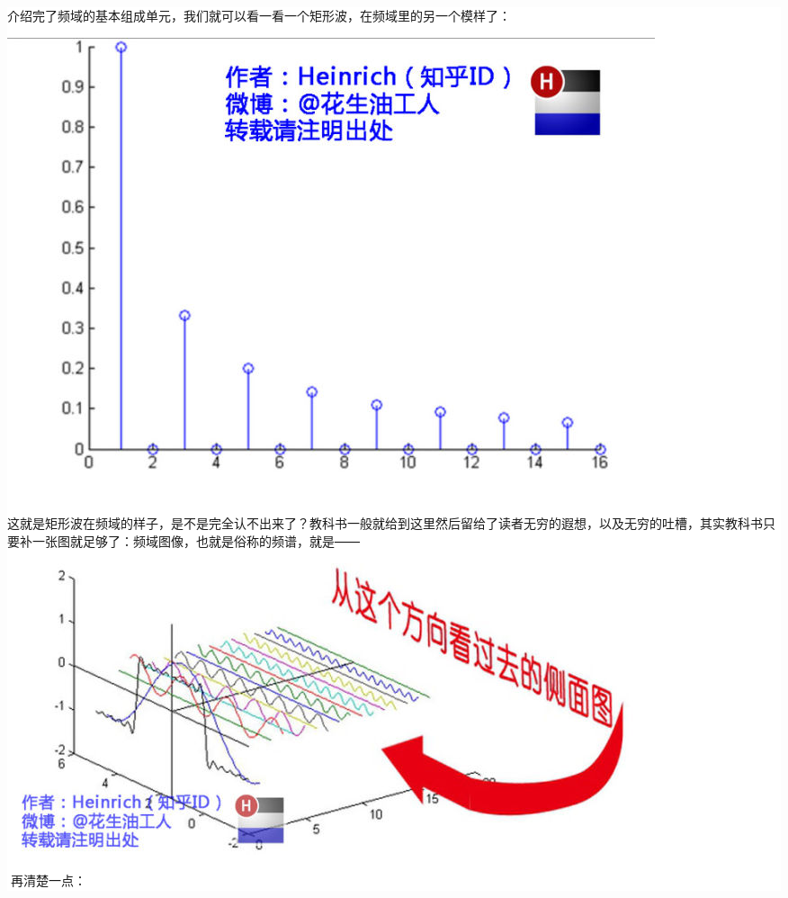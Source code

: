 

​	介绍完了频域的基本组成单元，我们就可以看一看一个矩形波，在频域里的另一个模样了：

![时序13.jpg](./img/1592204031149-f9518d37-8e15-4784-b6e7-3b7319d0ea01.jpeg)

​	这就是矩形波在频域的样子，是不是完全认不出来了？教科书一般就给到这里然后留给了读者无穷的遐想，以及无穷的吐槽，其实教科书只要补一张图就足够了：频域图像，也就是俗称的频谱，就是——

![时序14.jpg](./img/1592204050725-876bda1f-c247-4ae0-a780-1b3260c11806.jpeg)

​	再清楚一点：
